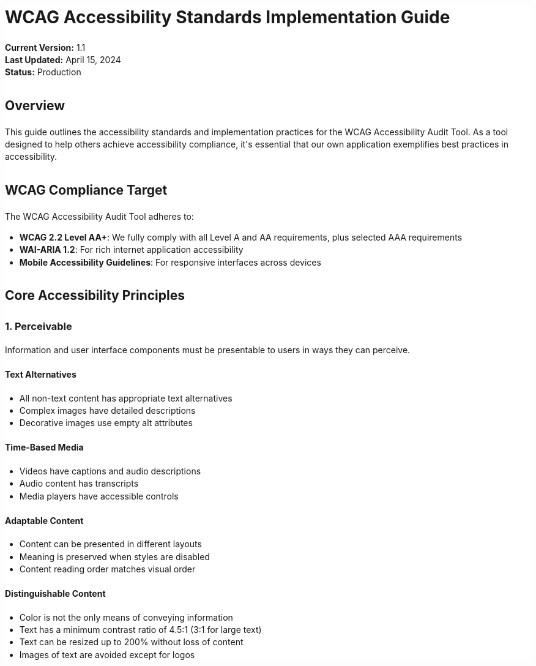 # WCAG Accessibility Standards Implementation Guide

**Current Version:** 1.1  
**Last Updated:** April 15, 2024  
**Status:** Production  

## Overview

This guide outlines the accessibility standards and implementation practices for the WCAG Accessibility Audit Tool. As a tool designed to help others achieve accessibility compliance, it's essential that our own application exemplifies best practices in accessibility.

## WCAG Compliance Target

The WCAG Accessibility Audit Tool adheres to:

- **WCAG 2.2 Level AA+**: We fully comply with all Level A and AA requirements, plus selected AAA requirements
- **WAI-ARIA 1.2**: For rich internet application accessibility
- **Mobile Accessibility Guidelines**: For responsive interfaces across devices

## Core Accessibility Principles

### 1. Perceivable

Information and user interface components must be presentable to users in ways they can perceive.

#### Text Alternatives

- All non-text content has appropriate text alternatives
- Complex images have detailed descriptions
- Decorative images use empty alt attributes

#### Time-Based Media

- Videos have captions and audio descriptions
- Audio content has transcripts
- Media players have accessible controls

#### Adaptable Content

- Content can be presented in different layouts
- Meaning is preserved when styles are disabled
- Content reading order matches visual order

#### Distinguishable Content

- Color is not the only means of conveying information
- Text has a minimum contrast ratio of 4.5:1 (3:1 for large text)
- Text can be resized up to 200% without loss of content
- Images of text are avoided except for logos
